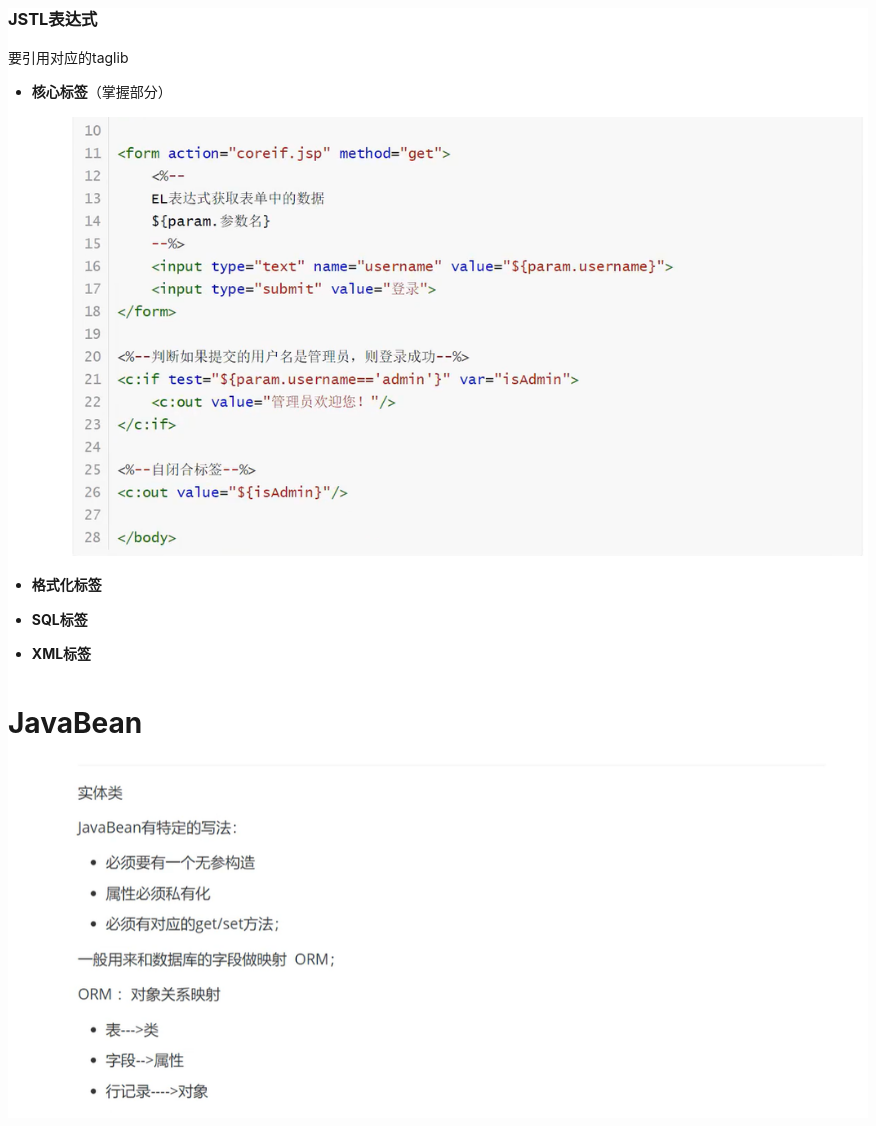 ### JSTL表达式

要引用对应的taglib

- **核心标签**（掌握部分）

  ![image-20200910004353846](Javaweb学习.assets/image-20200910004353846.png)

  

- **格式化标签**

- **SQL标签**

- **XML标签**



# JavaBean

![image-20200910213525650](Javaweb学习.assets/image-20200910213525650.png)
